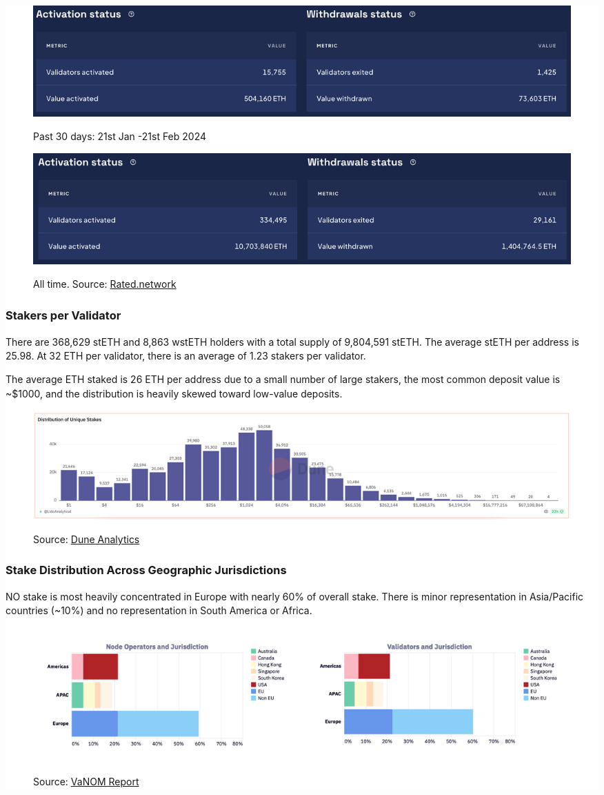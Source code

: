 <figure><img src="../../.gitbook/assets/image (15).png" alt=""><figcaption><p>Past 30 days: 21st Jan -21st Feb 2024</p></figcaption></figure>

<figure><img src="../../.gitbook/assets/image (16).png" alt=""><figcaption><p>All time. Source: <a href="https://www.rated.network/o/Lido?network=mainnet&#x26;timeWindow=all&#x26;viewBy=aggregate">Rated.network</a></p></figcaption></figure>

### Stakers per Validator <a href="#id-525-stakers-per-validator" id="id-525-stakers-per-validator"></a>

There are 368,629 stETH and 8,863 wstETH holders with a total supply of 9,804,591 stETH. The average stETH per address is 25.98. At 32 ETH per validator, there is an average of 1.23 stakers per validator.&#x20;

The average ETH staked is 26 ETH per address due to a small number of large stakers, the most common deposit value is \~$1000, and the distribution is heavily skewed toward low-value deposits.

<figure><img src="../../.gitbook/assets/image (17).png" alt=""><figcaption><p>Source: <a href="https://dune.com/queries/96708/193815">Dune Analytics</a></p></figcaption></figure>

### Stake Distribution Across Geographic Jurisdictions <a href="#id-526-stake-distribution-across-geographic-jurisdictions" id="id-526-stake-distribution-across-geographic-jurisdictions"></a>

NO stake is most heavily concentrated in Europe with nearly 60% of overall stake. There is minor representation in Asia/Pacific countries (\~10%) and no representation in South America or Africa.

<figure><img src="../../.gitbook/assets/image (19).png" alt=""><figcaption><p>Source: <a href="https://app.hex.tech/8dedcd99-17f4-49d8-944e-4857a355b90a/app/3f7d6967-3ef6-4e69-8f7b-d02d903f045b/latest">VaNOM Report</a></p></figcaption></figure>
